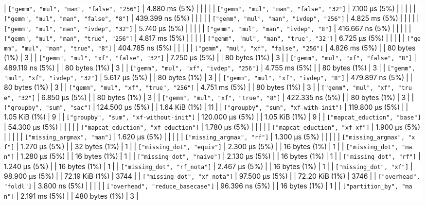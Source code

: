 | `["gemm", "mul", "man", "false", "256"]`                       |   4.880 ms (5%) |         |                 |             |
| `["gemm", "mul", "man", "false", "32"]`                        |   7.100 μs (5%) |         |                 |             |
| `["gemm", "mul", "man", "false", "8"]`                         | 439.399 ns (5%) |         |                 |             |
| `["gemm", "mul", "man", "ivdep", "256"]`                       |   4.825 ms (5%) |         |                 |             |
| `["gemm", "mul", "man", "ivdep", "32"]`                        |   5.740 μs (5%) |         |                 |             |
| `["gemm", "mul", "man", "ivdep", "8"]`                         | 416.667 ns (5%) |         |                 |             |
| `["gemm", "mul", "man", "true", "256"]`                        |   4.817 ms (5%) |         |                 |             |
| `["gemm", "mul", "man", "true", "32"]`                         |   6.725 μs (5%) |         |                 |             |
| `["gemm", "mul", "man", "true", "8"]`                          | 404.785 ns (5%) |         |                 |             |
| `["gemm", "mul", "xf", "false", "256"]`                        |   4.826 ms (5%) |         |   80 bytes (1%) |           3 |
| `["gemm", "mul", "xf", "false", "32"]`                         |   7.250 μs (5%) |         |   80 bytes (1%) |           3 |
| `["gemm", "mul", "xf", "false", "8"]`                          | 489.119 ns (5%) |         |   80 bytes (1%) |           3 |
| `["gemm", "mul", "xf", "ivdep", "256"]`                        |   4.755 ms (5%) |         |   80 bytes (1%) |           3 |
| `["gemm", "mul", "xf", "ivdep", "32"]`                         |   5.617 μs (5%) |         |   80 bytes (1%) |           3 |
| `["gemm", "mul", "xf", "ivdep", "8"]`                          | 479.897 ns (5%) |         |   80 bytes (1%) |           3 |
| `["gemm", "mul", "xf", "true", "256"]`                         |   4.751 ms (5%) |         |   80 bytes (1%) |           3 |
| `["gemm", "mul", "xf", "true", "32"]`                          |   6.850 μs (5%) |         |   80 bytes (1%) |           3 |
| `["gemm", "mul", "xf", "true", "8"]`                           | 422.335 ns (5%) |         |   80 bytes (1%) |           3 |
| `["groupby", "sum", "sac"]`                                    | 124.500 μs (5%) |         |   1.64 KiB (1%) |          11 |
| `["groupby", "sum", "xf-with-init"]`                           | 119.800 μs (5%) |         |   1.05 KiB (1%) |           9 |
| `["groupby", "sum", "xf-without-init"]`                        | 120.000 μs (5%) |         |   1.05 KiB (1%) |           9 |
| `["mapcat_eduction", "base"]`                                  |  54.300 μs (5%) |         |                 |             |
| `["mapcat_eduction", "xf-eduction"]`                           |   1.780 μs (5%) |         |                 |             |
| `["mapcat_eduction", "xf-xf"]`                                 |   1.900 μs (5%) |         |                 |             |
| `["missing_argmax", "man"]`                                    |   1.620 μs (5%) |         |                 |             |
| `["missing_argmax", "rf"]`                                     |   1.300 μs (5%) |         |                 |             |
| `["missing_argmax", "xf"]`                                     |   1.270 μs (5%) |         |   32 bytes (1%) |           1 |
| `["missing_dot", "equiv"]`                                     |   2.300 μs (5%) |         |   16 bytes (1%) |           1 |
| `["missing_dot", "man"]`                                       |   1.280 μs (5%) |         |   16 bytes (1%) |           1 |
| `["missing_dot", "naive"]`                                     |   2.130 μs (5%) |         |   16 bytes (1%) |           1 |
| `["missing_dot", "rf"]`                                        |   1.240 μs (5%) |         |   16 bytes (1%) |           1 |
| `["missing_dot", "rf_nota"]`                                   |   2.467 μs (5%) |         |   16 bytes (1%) |           1 |
| `["missing_dot", "xf"]`                                        |  98.900 μs (5%) |         |  72.19 KiB (1%) |        3744 |
| `["missing_dot", "xf_nota"]`                                   |  97.500 μs (5%) |         |  72.20 KiB (1%) |        3746 |
| `["overhead", "foldl"]`                                        |   3.800 ns (5%) |         |                 |             |
| `["overhead", "reduce_basecase"]`                              |  96.396 ns (5%) |         |   16 bytes (1%) |           1 |
| `["partition_by", "man"]`                                      |   2.191 ms (5%) |         |  480 bytes (1%) |           3 |